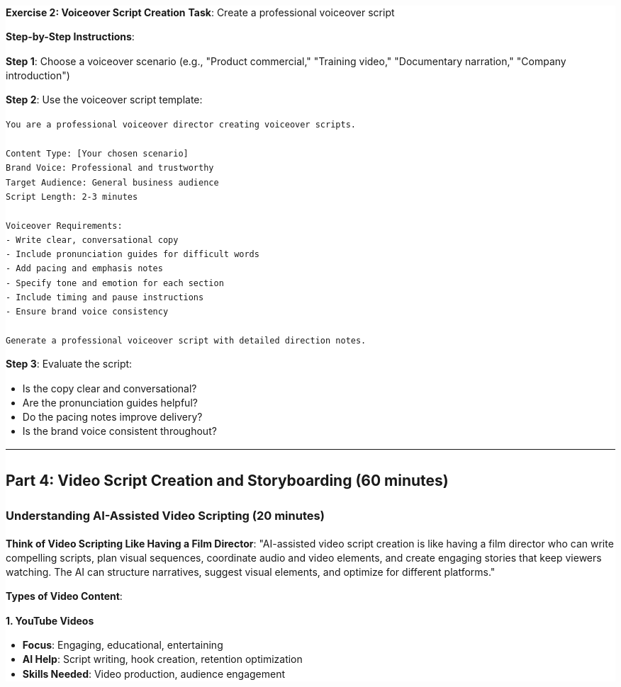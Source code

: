 **Exercise 2: Voiceover Script Creation**
**Task**: Create a professional voiceover script

**Step-by-Step Instructions**:

**Step 1**: Choose a voiceover scenario (e.g., "Product commercial," "Training video," "Documentary narration," "Company introduction")

**Step 2**: Use the voiceover script template:

```
You are a professional voiceover director creating voiceover scripts.

Content Type: [Your chosen scenario]
Brand Voice: Professional and trustworthy
Target Audience: General business audience
Script Length: 2-3 minutes

Voiceover Requirements:
- Write clear, conversational copy
- Include pronunciation guides for difficult words
- Add pacing and emphasis notes
- Specify tone and emotion for each section
- Include timing and pause instructions
- Ensure brand voice consistency

Generate a professional voiceover script with detailed direction notes.
```

**Step 3**: Evaluate the script:
- Is the copy clear and conversational?
- Are the pronunciation guides helpful?
- Do the pacing notes improve delivery?
- Is the brand voice consistent throughout?

---

## **Part 4: Video Script Creation and Storyboarding (60 minutes)**

### **Understanding AI-Assisted Video Scripting (20 minutes)**

**Think of Video Scripting Like Having a Film Director**:
"AI-assisted video script creation is like having a film director who can write compelling scripts, plan visual sequences, coordinate audio and video elements, and create engaging stories that keep viewers watching. The AI can structure narratives, suggest visual elements, and optimize for different platforms."

**Types of Video Content**:

**1. YouTube Videos**
- **Focus**: Engaging, educational, entertaining
- **AI Help**: Script writing, hook creation, retention optimization
- **Skills Needed**: Video production, audience engagement
